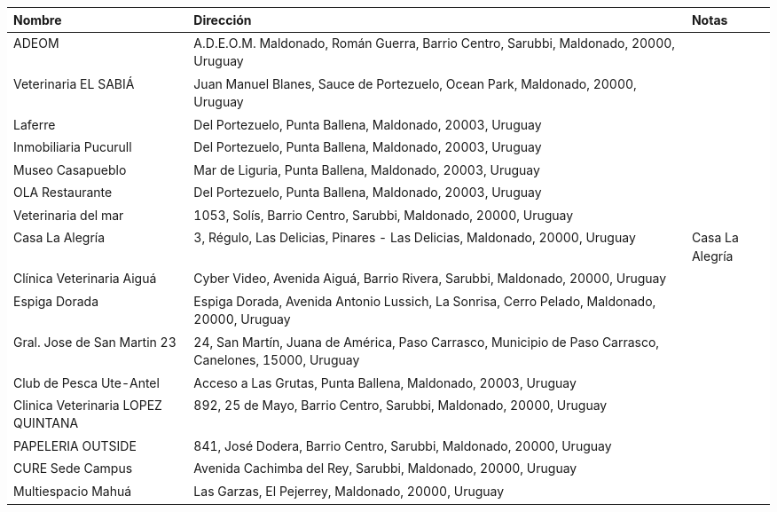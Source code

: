 | Nombre                                                                                 | Dirección                                                                                                                | Notas                                                                                                      |
|:---------------------------------------------------------------------------------------|:-------------------------------------------------------------------------------------------------------------------------|:-----------------------------------------------------------------------------------------------------------|
| ADEOM                                                                                  | A.D.E.O.M. Maldonado, Román Guerra, Barrio Centro, Sarubbi, Maldonado, 20000, Uruguay                                    |                                                                                                            |
| Veterinaria EL SABIÁ                                                                   | Juan Manuel Blanes, Sauce de Portezuelo, Ocean Park, Maldonado, 20000, Uruguay                                           |                                                                                                            |
| Laferre                                                                                | Del Portezuelo, Punta Ballena, Maldonado, 20003, Uruguay                                                                 |                                                                                                            |
| Inmobiliaria Pucurull                                                                  | Del Portezuelo, Punta Ballena, Maldonado, 20003, Uruguay                                                                 |                                                                                                            |
| Museo Casapueblo                                                                       | Mar de Liguria, Punta Ballena, Maldonado, 20003, Uruguay                                                                 |                                                                                                            |
| OLA Restaurante                                                                        | Del Portezuelo, Punta Ballena, Maldonado, 20003, Uruguay                                                                 |                                                                                                            |
| Veterinaria del mar                                                                    | 1053, Solís, Barrio Centro, Sarubbi, Maldonado, 20000, Uruguay                                                           |                                                                                                            |
| Casa La Alegría                                                                        | 3, Régulo, Las Delicias, Pinares - Las Delicias, Maldonado, 20000, Uruguay                                               | Casa La Alegría                                                                                            |
| Clínica Veterinaria Aiguá                                                              | Cyber Video, Avenida Aiguá, Barrio Rivera, Sarubbi, Maldonado, 20000, Uruguay                                            |                                                                                                            |
| Espiga Dorada                                                                          | Espiga Dorada, Avenida Antonio Lussich, La Sonrisa, Cerro Pelado, Maldonado, 20000, Uruguay                              |                                                                                                            |
| Gral. Jose de San Martin 23                                                            | 24, San Martín, Juana de América, Paso Carrasco, Municipio de Paso Carrasco, Canelones, 15000, Uruguay                   |                                                                                                            |
| Club de Pesca Ute-Antel                                                                | Acceso a Las Grutas, Punta Ballena, Maldonado, 20003, Uruguay                                                            |                                                                                                            |
| Clinica Veterinaria LOPEZ QUINTANA                                                     | 892, 25 de Mayo, Barrio Centro, Sarubbi, Maldonado, 20000, Uruguay                                                       |                                                                                                            |
| PAPELERIA OUTSIDE                                                                      | 841, José Dodera, Barrio Centro, Sarubbi, Maldonado, 20000, Uruguay                                                      |                                                                                                            |
| CURE Sede Campus                                                                       | Avenida Cachimba del Rey, Sarubbi, Maldonado, 20000, Uruguay                                                             |                                                                                                            |
| Multiespacio Mahuá                                                                     | Las Garzas, El Pejerrey, Maldonado, 20000, Uruguay                                                                       |                                                                                                            |